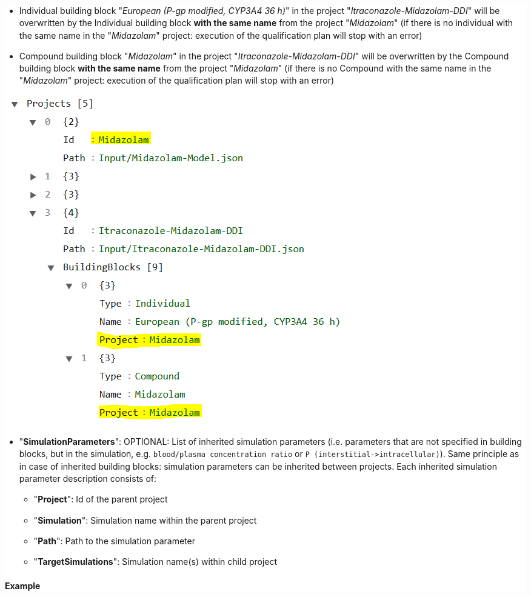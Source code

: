   - Individual building block "_European (P-gp modified, CYP3A4 36 h)_" in the project "_Itraconazole-Midazolam-DDI_" will be overwritten by the Individual building block **with the same name** from the project "_Midazolam_" (if there is no individual with the same name in the "_Midazolam_" project: execution of the qualification plan will stop with an error)

  - Compound building block "_Midazolam_" in the project "_Itraconazole-Midazolam-DDI_" will be overwritten by the Compound building block **with the same name** from the project "_Midazolam_" (if there is no Compound with the same name in the "_Midazolam_" project: execution of the qualification plan will stop with an error)

![](../assets/images/part-5/QualificationPlan-02-Projects.png)

- "**SimulationParameters**": OPTIONAL: List of inherited simulation parameters (i.e. parameters that are not specified in building blocks, but in the simulation, e.g. `blood/plasma concentration ratio` or `P (interstitial->intracellular)`). Same principle as in case of inherited building blocks: simulation parameters can be inherited between projects. Each inherited simulation parameter description consists of:

  - "**Project**": Id of the parent project

  - "**Simulation**": Simulation name within the parent project

  - "**Path**": Path to the simulation parameter

  - "**TargetSimulations**": Simulation name(s) within child project

#### Example
